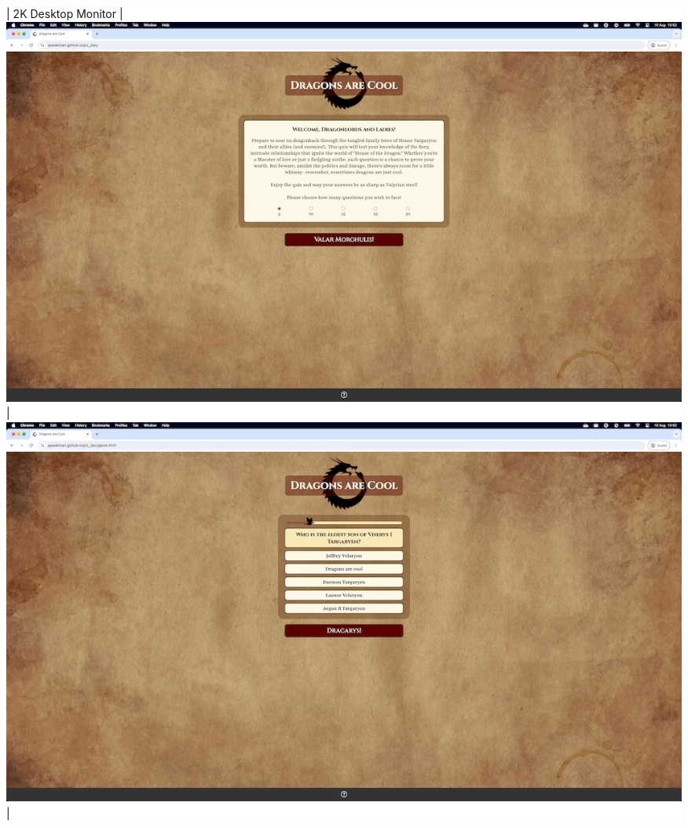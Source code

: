 | 2K Desktop Monitor | ![screenshot](documentation/responsive/desktop_1440p_index.png) | ![screenshot](documentation/responsive/desktop_1440p_game.png) |